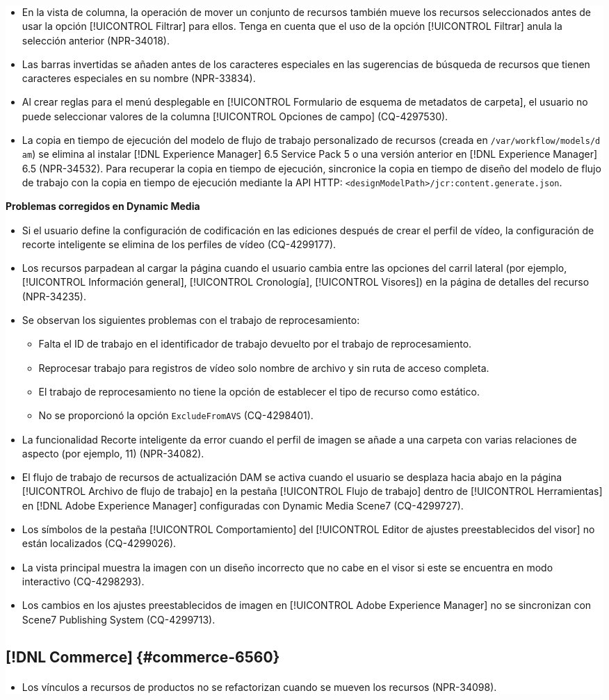 * En la vista de columna, la operación de mover un conjunto de recursos también mueve los recursos seleccionados antes de usar la opción [!UICONTROL Filtrar] para ellos. Tenga en cuenta que el uso de la opción [!UICONTROL Filtrar] anula la selección anterior (NPR-34018).

* Las barras invertidas se añaden antes de los caracteres especiales en las sugerencias de búsqueda de recursos que tienen caracteres especiales en su nombre (NPR-33834).

* Al crear reglas para el menú desplegable en [!UICONTROL Formulario de esquema de metadatos de carpeta], el usuario no puede seleccionar valores de la columna [!UICONTROL Opciones de campo] (CQ-4297530).

* La copia en tiempo de ejecución del modelo de flujo de trabajo personalizado de recursos (creada en `/var/workflow/models/dam`) se elimina al instalar [!DNL Experience Manager] 6.5 Service Pack 5 o una versión anterior en [!DNL Experience Manager] 6.5 (NPR-34532). Para recuperar la copia en tiempo de ejecución, sincronice la copia en tiempo de diseño del modelo de flujo de trabajo con la copia en tiempo de ejecución mediante la API HTTP:
  `<designModelPath>/jcr:content.generate.json`.

**Problemas corregidos en Dynamic Media**

* Si el usuario define la configuración de codificación en las ediciones después de crear el perfil de vídeo, la configuración de recorte inteligente se elimina de los perfiles de vídeo (CQ-4299177).

* Los recursos parpadean al cargar la página cuando el usuario cambia entre las opciones del carril lateral (por ejemplo, [!UICONTROL Información general], [!UICONTROL Cronología], [!UICONTROL Visores]) en la página de detalles del recurso (NPR-34235).

* Se observan los siguientes problemas con el trabajo de reprocesamiento:

   * Falta el ID de trabajo en el identificador de trabajo devuelto por el trabajo de reprocesamiento.

   * Reprocesar trabajo para registros de vídeo solo nombre de archivo y sin ruta de acceso completa.

   * El trabajo de reprocesamiento no tiene la opción de establecer el tipo de recurso como estático.

   * No se proporcionó la opción `ExcludeFromAVS` (CQ-4298401).

* La funcionalidad Recorte inteligente da error cuando el perfil de imagen se añade a una carpeta con varias relaciones de aspecto (por ejemplo, 11) (NPR-34082).

* El flujo de trabajo de recursos de actualización DAM se activa cuando el usuario se desplaza hacia abajo en la página [!UICONTROL Archivo de flujo de trabajo] en la pestaña [!UICONTROL Flujo de trabajo] dentro de [!UICONTROL Herramientas] en [!DNL Adobe Experience Manager] configuradas con Dynamic Media Scene7 (CQ-4299727).

* Los símbolos de la pestaña [!UICONTROL Comportamiento] del [!UICONTROL Editor de ajustes preestablecidos del visor] no están localizados (CQ-4299026).

* La vista principal muestra la imagen con un diseño incorrecto que no cabe en el visor si este se encuentra en modo interactivo (CQ-4298293).

* Los cambios en los ajustes preestablecidos de imagen en [!UICONTROL Adobe Experience Manager] no se sincronizan con Scene7 Publishing System (CQ-4299713).

## [!DNL Commerce] {#commerce-6560}

* Los vínculos a recursos de productos no se refactorizan cuando se mueven los recursos (NPR-34098).
